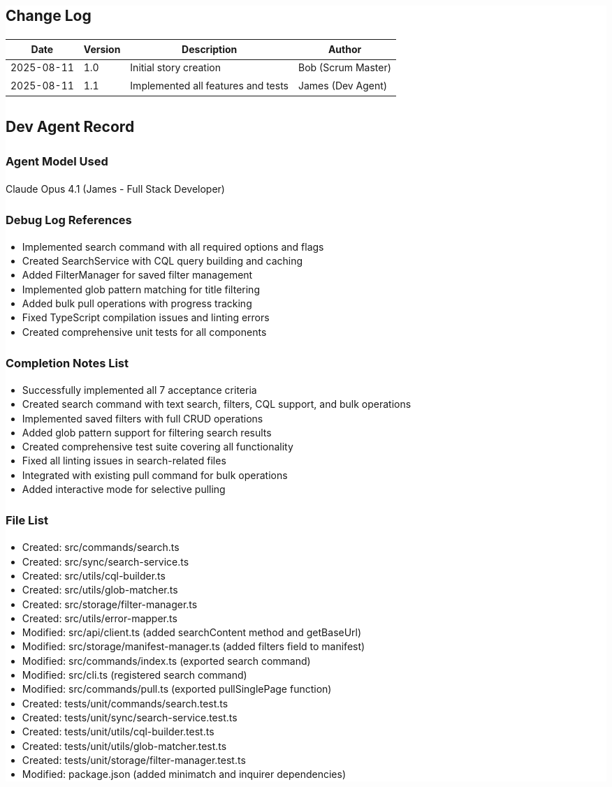 ## Change Log
| Date | Version | Description | Author |
|------|---------|-------------|--------|
| 2025-08-11 | 1.0 | Initial story creation | Bob (Scrum Master) |
| 2025-08-11 | 1.1 | Implemented all features and tests | James (Dev Agent) |

## Dev Agent Record

### Agent Model Used
Claude Opus 4.1 (James - Full Stack Developer)

### Debug Log References
- Implemented search command with all required options and flags
- Created SearchService with CQL query building and caching
- Added FilterManager for saved filter management
- Implemented glob pattern matching for title filtering
- Added bulk pull operations with progress tracking
- Fixed TypeScript compilation issues and linting errors
- Created comprehensive unit tests for all components

### Completion Notes List
- Successfully implemented all 7 acceptance criteria
- Created search command with text search, filters, CQL support, and bulk operations
- Implemented saved filters with full CRUD operations
- Added glob pattern support for filtering search results
- Created comprehensive test suite covering all functionality
- Fixed all linting issues in search-related files
- Integrated with existing pull command for bulk operations
- Added interactive mode for selective pulling

### File List
- Created: src/commands/search.ts
- Created: src/sync/search-service.ts
- Created: src/utils/cql-builder.ts
- Created: src/utils/glob-matcher.ts
- Created: src/storage/filter-manager.ts
- Created: src/utils/error-mapper.ts
- Modified: src/api/client.ts (added searchContent method and getBaseUrl)
- Modified: src/storage/manifest-manager.ts (added filters field to manifest)
- Modified: src/commands/index.ts (exported search command)
- Modified: src/cli.ts (registered search command)
- Modified: src/commands/pull.ts (exported pullSinglePage function)
- Created: tests/unit/commands/search.test.ts
- Created: tests/unit/sync/search-service.test.ts
- Created: tests/unit/utils/cql-builder.test.ts
- Created: tests/unit/utils/glob-matcher.test.ts
- Created: tests/unit/storage/filter-manager.test.ts
- Modified: package.json (added minimatch and inquirer dependencies)
